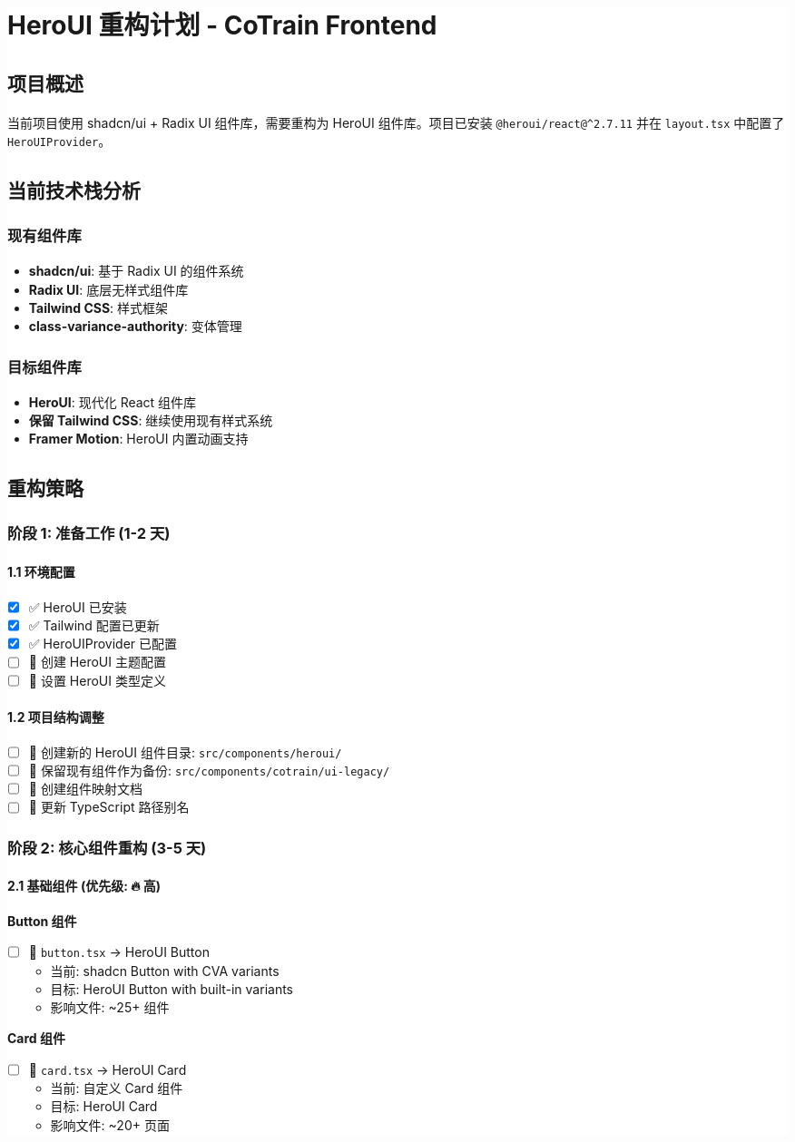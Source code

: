 # HeroUI 重构计划 - CoTrain Frontend

## 项目概述

当前项目使用 shadcn/ui + Radix UI 组件库，需要重构为 HeroUI 组件库。项目已安装 `@heroui/react@^2.7.11` 并在 `layout.tsx` 中配置了 `HeroUIProvider`。

## 当前技术栈分析

### 现有组件库
- **shadcn/ui**: 基于 Radix UI 的组件系统
- **Radix UI**: 底层无样式组件库
- **Tailwind CSS**: 样式框架
- **class-variance-authority**: 变体管理

### 目标组件库
- **HeroUI**: 现代化 React 组件库
- **保留 Tailwind CSS**: 继续使用现有样式系统
- **Framer Motion**: HeroUI 内置动画支持

## 重构策略

### 阶段 1: 准备工作 (1-2 天)

#### 1.1 环境配置
- [x] ✅ HeroUI 已安装
- [x] ✅ Tailwind 配置已更新
- [x] ✅ HeroUIProvider 已配置
- [ ] 🔄 创建 HeroUI 主题配置
- [ ] 🔄 设置 HeroUI 类型定义

#### 1.2 项目结构调整
- [ ] 📁 创建新的 HeroUI 组件目录: `src/components/heroui/`
- [ ] 📁 保留现有组件作为备份: `src/components/cotrain/ui-legacy/`
- [ ] 📄 创建组件映射文档
- [ ] 🔧 更新 TypeScript 路径别名

### 阶段 2: 核心组件重构 (3-5 天)

#### 2.1 基础组件 (优先级: 🔥 高)

**Button 组件**
- [ ] 🔄 `button.tsx` → HeroUI Button
  - 当前: shadcn Button with CVA variants
  - 目标: HeroUI Button with built-in variants
  - 影响文件: ~25+ 组件

**Card 组件**
- [ ] 🔄 `card.tsx` → HeroUI Card
  - 当前: 自定义 Card 组件
  - 目标: HeroUI Card
  - 影响文件: ~20+ 页面
